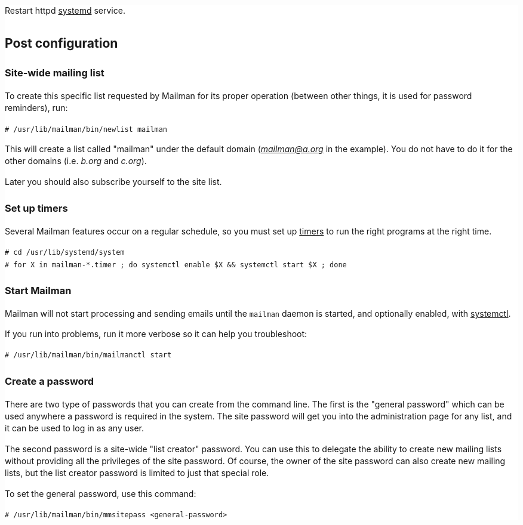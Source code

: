 Restart httpd [systemd](/index.php/Systemd "Systemd") service.

## Post configuration

### Site-wide mailing list

To create this specific list requested by Mailman for its proper operation (between other things, it is used for password reminders), run:

```
# /usr/lib/mailman/bin/newlist mailman

```

This will create a list called "mailman" under the default domain (*mailman@a.org* in the example). You do not have to do it for the other domains (i.e. *b.org* and *c.org*).

Later you should also subscribe yourself to the site list.

### Set up timers

Several Mailman features occur on a regular schedule, so you must set up [timers](/index.php/Systemd/Timers "Systemd/Timers") to run the right programs at the right time.

```
# cd /usr/lib/systemd/system
# for X in mailman-*.timer ; do systemctl enable $X && systemctl start $X ; done

```

### Start Mailman

Mailman will not start processing and sending emails until the `mailman` daemon is started, and optionally enabled, with [systemctl](/index.php/Systemd#Using_units "Systemd").

If you run into problems, run it more verbose so it can help you troubleshoot:

```
# /usr/lib/mailman/bin/mailmanctl start

```

### Create a password

There are two type of passwords that you can create from the command line. The first is the "general password" which can be used anywhere a password is required in the system. The site password will get you into the administration page for any list, and it can be used to log in as any user.

The second password is a site-wide "list creator" password. You can use this to delegate the ability to create new mailing lists without providing all the privileges of the site password. Of course, the owner of the site password can also create new mailing lists, but the list creator password is limited to just that special role.

To set the general password, use this command:

```
# /usr/lib/mailman/bin/mmsitepass <general-password>

```
